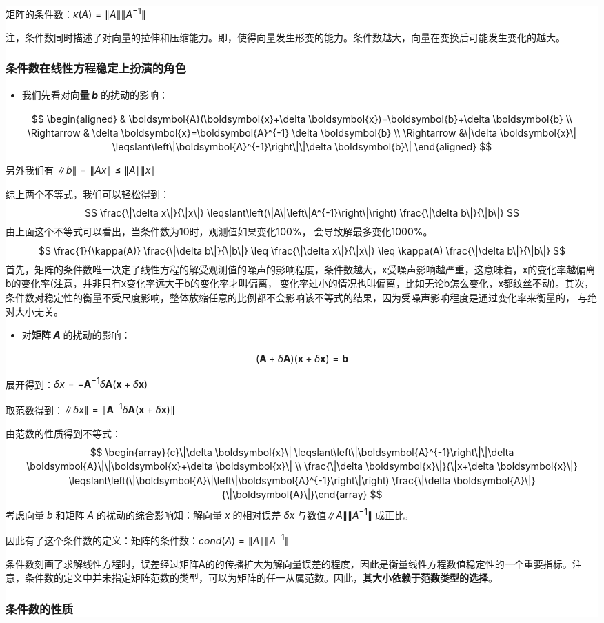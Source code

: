矩阵的条件数：$\kappa(A)=\|A\|\left\|A^{-1}\right\|$

注，条件数同时描述了对向量的拉伸和压缩能力。即，使得向量发生形变的能力。条件数越大，向量在变换后可能发生变化的越大。

### 条件数在线性方程稳定上扮演的角色

- 我们先看对**向量 $b$** 的扰动的影响：

$$
\begin{aligned} & \boldsymbol{A}(\boldsymbol{x}+\delta \boldsymbol{x})=\boldsymbol{b}+\delta \boldsymbol{b} \\ \Rightarrow & \delta \boldsymbol{x}=\boldsymbol{A}^{-1} \delta \boldsymbol{b} \\ \Rightarrow &\|\delta \boldsymbol{x}\| \leqslant\left\|\boldsymbol{A}^{-1}\right\|\|\delta \boldsymbol{b}\| \end{aligned}
$$

另外我们有 $\|b\|=\|A x\| \leqslant\|A\|\|x\|$

综上两个不等式，我们可以轻松得到：
$$
\frac{\|\delta x\|}{\|x\|} \leqslant\left(\|A\|\left\|A^{-1}\right\|\right) \frac{\|\delta b\|}{\|b\|}
$$
由上面这个不等式可以看出，当条件数为10时，观测值如果变化100%， 会导致解最多变化1000%。
$$
\frac{1}{\kappa(A)} \frac{\|\delta b\|}{\|b\|} \leq \frac{\|\delta x\|}{\|x\|} \leq \kappa(A) \frac{\|\delta b\|}{\|b\|}
$$
首先，矩阵的条件数唯一决定了线性方程的解受观测值的噪声的影响程度，条件数越大，x受噪声影响越严重，这意味着，x的变化率越偏离b的变化率(注意，并非只有x变化率远大于b的变化率才叫偏离， 变化率过小的情况也叫偏离，比如无论b怎么变化，x都纹丝不动)。其次，条件数对稳定性的衡量不受尺度影响，整体放缩任意的比例都不会影响该不等式的结果，因为受噪声影响程度是通过变化率来衡量的， 与绝对大小无关。

- 对**矩阵 $A$** 的扰动的影响：

$$
(\boldsymbol{A}+\delta \boldsymbol{A})(\boldsymbol{x}+\delta \boldsymbol{x})=\boldsymbol{b}
$$

展开得到：$\delta x=-\boldsymbol{A}^{-1} \delta \boldsymbol{A}(\boldsymbol{x}+\delta \boldsymbol{x})$

取范数得到：$\|\delta x\|=\|\boldsymbol{A}^{-1} \delta \boldsymbol{A}(\boldsymbol{x}+\delta \boldsymbol{x})\|$

由范数的性质得到不等式：
$$
\begin{array}{c}\|\delta \boldsymbol{x}\| \leqslant\left\|\boldsymbol{A}^{-1}\right\|\|\delta \boldsymbol{A}\|\|\boldsymbol{x}+\delta \boldsymbol{x}\| \\ \frac{\|\delta \boldsymbol{x}\|}{\|x+\delta \boldsymbol{x}\|} \leqslant\left(\|\boldsymbol{A}\|\left\|\boldsymbol{A}^{-1}\right\|\right) \frac{\|\delta \boldsymbol{A}\|}{\|\boldsymbol{A}\|}\end{array}
$$
考虑向量 $b$ 和矩阵 $A$ 的扰动的综合影响知：解向量 $x$ 的相对误差 $\delta x$ 与数值$\|A\| \|A^{-1}\|$ 成正比。

因此有了这个条件数的定义：矩阵的条件数：$con d(A)=\|A\|\left\|A^{-1}\right\|$

条件数刻画了求解线性方程时，误差经过矩阵A的的传播扩大为解向量误差的程度，因此是衡量线性方程数值稳定性的一个重要指标。注意，条件数的定义中并未指定矩阵范数的类型，可以为矩阵的任一从属范数。因此，**其大小依赖于范数类型的选择**。

### 条件数的性质
